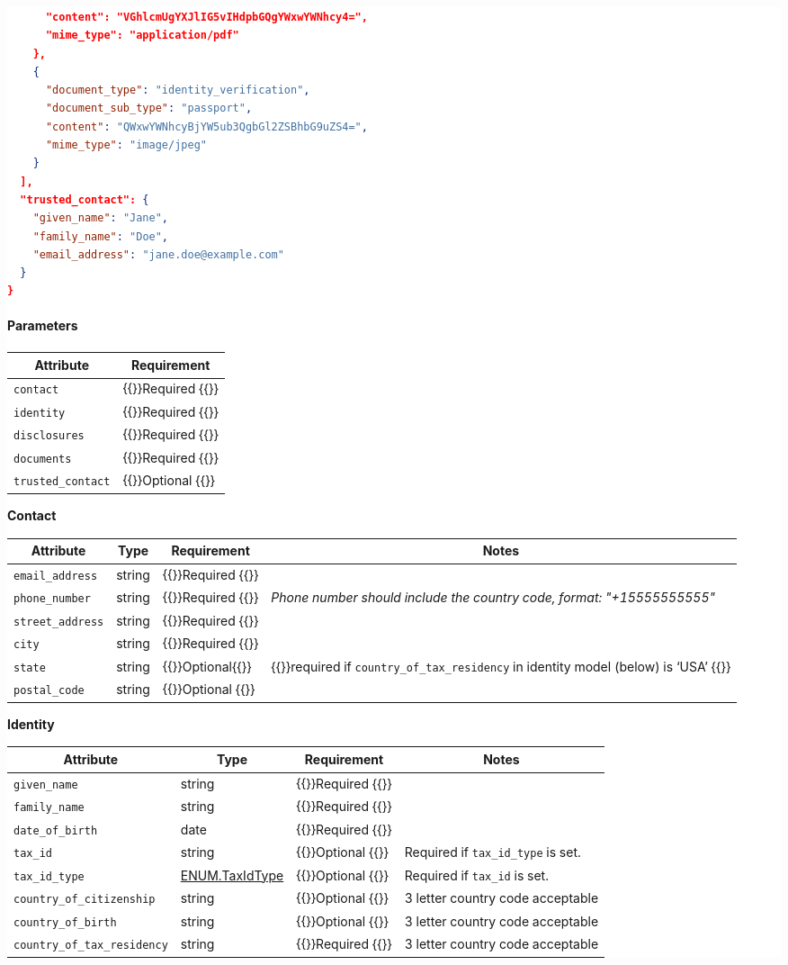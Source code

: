```json
      "content": "VGhlcmUgYXJlIG5vIHdpbGQgYWxwYWNhcy4=",
      "mime_type": "application/pdf"
    },
    {
      "document_type": "identity_verification",
      "document_sub_type": "passport",
      "content": "QWxwYWNhcyBjYW5ub3QgbGl2ZSBhbG9uZS4=",
      "mime_type": "image/jpeg"
    }
  ],
  "trusted_contact": {
    "given_name": "Jane",
    "family_name": "Doe",
    "email_address": "jane.doe@example.com"
  }
}
```

#### Parameters

| Attribute         | Requirement                           |
| ----------------- | ------------------------------------- |
| `contact`         | {{<hint danger>}}Required {{</hint>}} |
| `identity`        | {{<hint danger>}}Required {{</hint>}} |
| `disclosures`     | {{<hint danger>}}Required {{</hint>}} |
| `documents`       | {{<hint danger>}}Required {{</hint>}} |
| `trusted_contact` | {{<hint info>}}Optional {{</hint>}}   |

**Contact**

| Attribute        | Type   | Requirement                           | Notes                                                                                                  |
| ---------------- | ------ | ------------------------------------- | ------------------------------------------------------------------------------------------------------ |
| `email_address`  | string | {{<hint danger>}}Required {{</hint>}} |                                                                                                        |
| `phone_number`   | string | {{<hint danger>}}Required {{</hint>}} | _Phone number should include the country code, format: "+15555555555"_                                 |
| `street_address` | string | {{<hint danger>}}Required {{</hint>}} |                                                                                                        |
| `city`           | string | {{<hint danger>}}Required {{</hint>}} |                                                                                                        |
| `state`          | string | {{<hint info>}}Optional{{</hint>}}    | {{<hint danger>}}required if `country_of_tax_residency` in identity model (below) is ‘USA’ {{</hint>}} |
| `postal_code`    | string | {{<hint info>}}Optional {{</hint>}}   |                                                                                                        |

**Identity**

| Attribute                  | Type                                                                    | Requirement                           | Notes                                            |
| -------------------------- | ----------------------------------------------------------------------- | ------------------------------------- | ------------------------------------------------ |
| `given_name`               | string                                                                  | {{<hint danger>}}Required {{</hint>}} |                                                  |
| `family_name`              | string                                                                  | {{<hint danger>}}Required {{</hint>}} |                                                  |
| `date_of_birth`            | date                                                                    | {{<hint danger>}}Required {{</hint>}} |                                                  |
| `tax_id`                   | string                                                                  | {{<hint info>}}Optional {{</hint>}}   | Required if `tax_id_type` is set.                |
| `tax_id_type`              | [ENUM.TaxIdType](/docs/resources/accounts/accounts/#tax-id-type)        | {{<hint info>}}Optional {{</hint>}}   | Required if `tax_id` is set.                     |
| `country_of_citizenship`   | string                                                                  | {{<hint info>}}Optional {{</hint>}}   | 3 letter country code acceptable                 |
| `country_of_birth`         | string                                                                  | {{<hint info>}}Optional {{</hint>}}   | 3 letter country code acceptable                 |
| `country_of_tax_residency` | string                                                                  | {{<hint danger>}}Required {{</hint>}} | 3 letter country code acceptable                 |